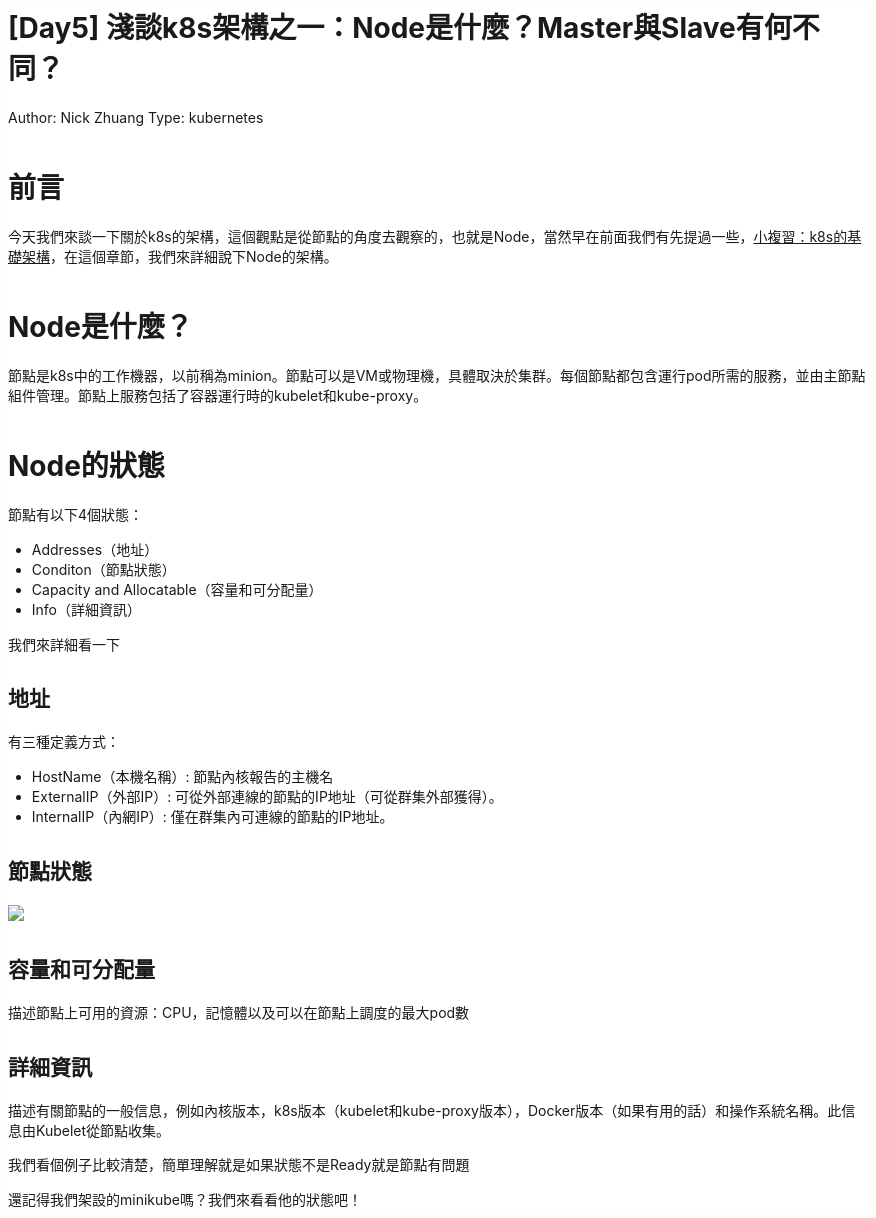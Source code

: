 # [Day5] 淺談k8s架構之一：Node是什麼？Master與Slave有何不同？

Author: Nick Zhuang
Type: kubernetes

# 前言

今天我們來談一下關於k8s的架構，這個觀點是從節點的角度去觀察的，也就是Node，當然早在前面我們有先提過一些，[小複習：k8s的基礎架構](https://github.com/x1y2z3456/ironman/tree/master/day1)，在這個章節，我們來詳細說下Node的架構。

# Node是什麼？

節點是k8s中的工作機器，以前稱為minion。節點可以是VM或物理機，具體取決於集群。每個節點都包含運行pod所需的服務，並由主節點組件管理。節點上服務包括了容器運行時的kubelet和kube-proxy。

# Node的狀態

節點有以下4個狀態：

- Addresses（地址）
- Conditon（節點狀態）
- Capacity and Allocatable（容量和可分配量）
- Info（詳細資訊）

我們來詳細看一下

## 地址

有三種定義方式：

- HostName（本機名稱）: 節點內核報告的主機名
- ExternalIP（外部IP）: 可從外部連線的節點的IP地址（可從群集外部獲得）。
- InternalIP（內網IP）: 僅在群集內可連線的節點的IP地址。

## 節點狀態

![](_2019-09-20_9-2a634aa2-c8c1-4872-9984-67dd07f30494.49.46.png)

## 容量和可分配量

描述節點上可用的資源：CPU，記憶體以及可以在節點上調度的最大pod數

## 詳細資訊

描述有關節點的一般信息，例如內核版本，k8s版本（kubelet和kube-proxy版本），Docker版本（如果有用的話）和操作系統名稱。此信息由Kubelet從節點收集。

我們看個例子比較清楚，簡單理解就是如果狀態不是Ready就是節點有問題

還記得我們架設的minikube嗎？我們來看看他的狀態吧！
